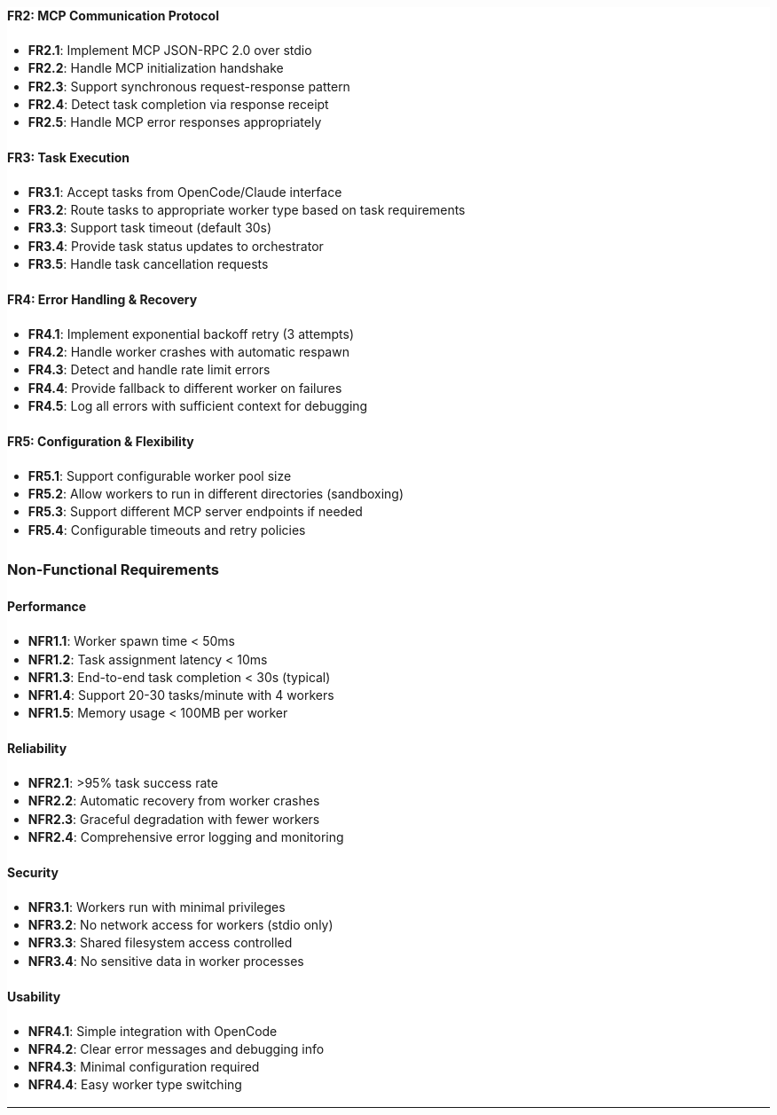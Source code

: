 #### FR2: MCP Communication Protocol
- **FR2.1**: Implement MCP JSON-RPC 2.0 over stdio
- **FR2.2**: Handle MCP initialization handshake
- **FR2.3**: Support synchronous request-response pattern
- **FR2.4**: Detect task completion via response receipt
- **FR2.5**: Handle MCP error responses appropriately

#### FR3: Task Execution
- **FR3.1**: Accept tasks from OpenCode/Claude interface
- **FR3.2**: Route tasks to appropriate worker type based on task requirements
- **FR3.3**: Support task timeout (default 30s)
- **FR3.4**: Provide task status updates to orchestrator
- **FR3.5**: Handle task cancellation requests

#### FR4: Error Handling & Recovery
- **FR4.1**: Implement exponential backoff retry (3 attempts)
- **FR4.2**: Handle worker crashes with automatic respawn
- **FR4.3**: Detect and handle rate limit errors
- **FR4.4**: Provide fallback to different worker on failures
- **FR4.5**: Log all errors with sufficient context for debugging

#### FR5: Configuration & Flexibility
- **FR5.1**: Support configurable worker pool size
- **FR5.2**: Allow workers to run in different directories (sandboxing)
- **FR5.3**: Support different MCP server endpoints if needed
- **FR5.4**: Configurable timeouts and retry policies

### Non-Functional Requirements

#### Performance
- **NFR1.1**: Worker spawn time < 50ms
- **NFR1.2**: Task assignment latency < 10ms
- **NFR1.3**: End-to-end task completion < 30s (typical)
- **NFR1.4**: Support 20-30 tasks/minute with 4 workers
- **NFR1.5**: Memory usage < 100MB per worker

#### Reliability
- **NFR2.1**: >95% task success rate
- **NFR2.2**: Automatic recovery from worker crashes
- **NFR2.3**: Graceful degradation with fewer workers
- **NFR2.4**: Comprehensive error logging and monitoring

#### Security
- **NFR3.1**: Workers run with minimal privileges
- **NFR3.2**: No network access for workers (stdio only)
- **NFR3.3**: Shared filesystem access controlled
- **NFR3.4**: No sensitive data in worker processes

#### Usability
- **NFR4.1**: Simple integration with OpenCode
- **NFR4.2**: Clear error messages and debugging info
- **NFR4.3**: Minimal configuration required
- **NFR4.4**: Easy worker type switching

---